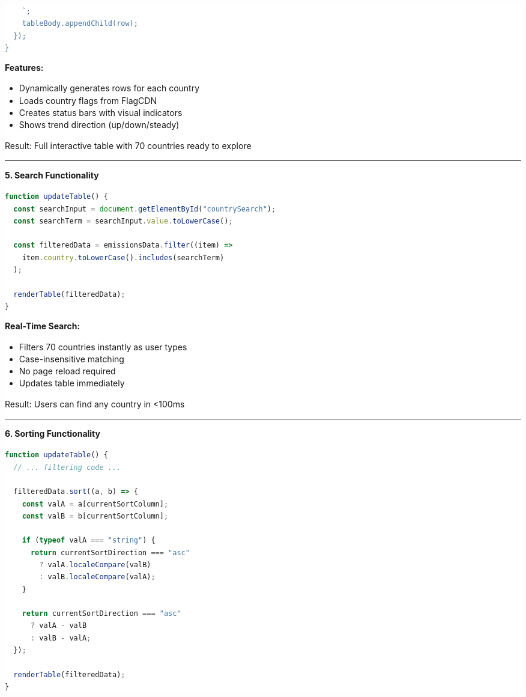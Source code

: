```js
    `;
    tableBody.appendChild(row);
  });
}
```

**Features:**
- Dynamically generates rows for each country
- Loads country flags from FlagCDN
- Creates status bars with visual indicators
- Shows trend direction (up/down/steady)

Result: Full interactive table with 70 countries ready to explore

---

**5. Search Functionality**

```js
function updateTable() {
  const searchInput = document.getElementById("countrySearch");
  const searchTerm = searchInput.value.toLowerCase();
  
  const filteredData = emissionsData.filter((item) =>
    item.country.toLowerCase().includes(searchTerm)
  );

  renderTable(filteredData);
}
```

**Real-Time Search:**
- Filters 70 countries instantly as user types
- Case-insensitive matching
- No page reload required
- Updates table immediately

Result: Users can find any country in <100ms

---

**6. Sorting Functionality**

```js
function updateTable() {
  // ... filtering code ...
  
  filteredData.sort((a, b) => {
    const valA = a[currentSortColumn];
    const valB = b[currentSortColumn];

    if (typeof valA === "string") {
      return currentSortDirection === "asc" 
        ? valA.localeCompare(valB) 
        : valB.localeCompare(valA);
    }
    
    return currentSortDirection === "asc" 
      ? valA - valB 
      : valB - valA;
  });

  renderTable(filteredData);
}
```

